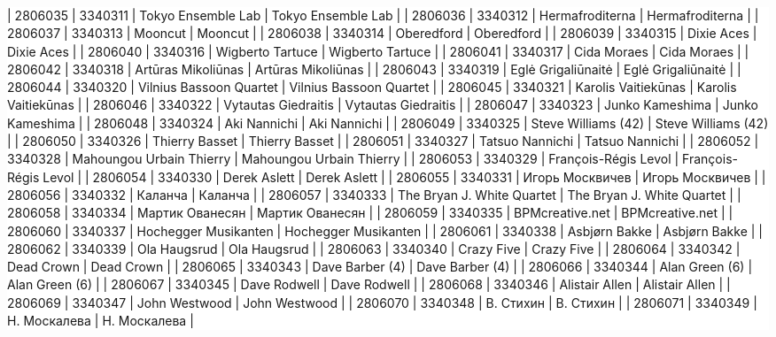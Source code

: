 | 2806035 | 3340311 | Tokyo Ensemble Lab | Tokyo Ensemble Lab |
| 2806036 | 3340312 | Hermafroditerna | Hermafroditerna |
| 2806037 | 3340313 | Mooncut | Mooncut |
| 2806038 | 3340314 | Oberedford | Oberedford |
| 2806039 | 3340315 | Dixie Aces | Dixie Aces |
| 2806040 | 3340316 | Wigberto Tartuce | Wigberto Tartuce |
| 2806041 | 3340317 | Cida Moraes | Cida Moraes |
| 2806042 | 3340318 | Artūras Mikoliūnas | Artūras Mikoliūnas |
| 2806043 | 3340319 | Eglė Grigaliūnaitė | Eglė Grigaliūnaitė |
| 2806044 | 3340320 | Vilnius Bassoon Quartet | Vilnius Bassoon Quartet |
| 2806045 | 3340321 | Karolis Vaitiekūnas | Karolis Vaitiekūnas |
| 2806046 | 3340322 | Vytautas Giedraitis | Vytautas Giedraitis |
| 2806047 | 3340323 | Junko Kameshima | Junko Kameshima |
| 2806048 | 3340324 | Aki Nannichi | Aki Nannichi |
| 2806049 | 3340325 | Steve Williams (42) | Steve Williams (42) |
| 2806050 | 3340326 | Thierry Basset | Thierry Basset |
| 2806051 | 3340327 | Tatsuo Nannichi | Tatsuo Nannichi |
| 2806052 | 3340328 | Mahoungou Urbain Thierry | Mahoungou Urbain Thierry |
| 2806053 | 3340329 | François-Régis Levol | François-Régis Levol |
| 2806054 | 3340330 | Derek Aslett | Derek Aslett |
| 2806055 | 3340331 | Игорь Москвичев | Игорь Москвичев |
| 2806056 | 3340332 | Каланча | Каланча |
| 2806057 | 3340333 | The Bryan J. White Quartet | The Bryan J. White Quartet |
| 2806058 | 3340334 | Мартик Ованесян | Мартик Ованесян |
| 2806059 | 3340335 | BPMcreative.net | BPMcreative.net |
| 2806060 | 3340337 | Hochegger Musikanten | Hochegger Musikanten |
| 2806061 | 3340338 | Asbjørn Bakke | Asbjørn Bakke |
| 2806062 | 3340339 | Ola Haugsrud | Ola Haugsrud |
| 2806063 | 3340340 | Crazy Five | Crazy Five |
| 2806064 | 3340342 | Dead Crown | Dead Crown |
| 2806065 | 3340343 | Dave Barber (4) | Dave Barber (4) |
| 2806066 | 3340344 | Alan Green (6) | Alan Green (6) |
| 2806067 | 3340345 | Dave Rodwell | Dave Rodwell |
| 2806068 | 3340346 | Alistair Allen | Alistair Allen |
| 2806069 | 3340347 | John Westwood | John Westwood |
| 2806070 | 3340348 | В. Стихин | В. Стихин |
| 2806071 | 3340349 | Н. Москалева | Н. Москалева |